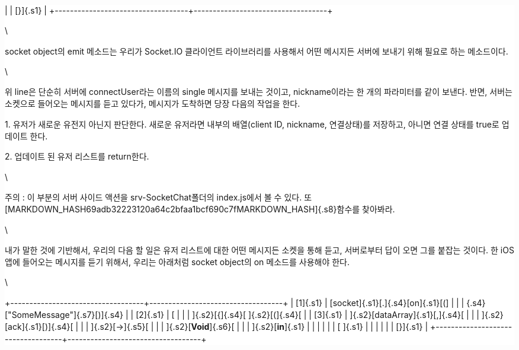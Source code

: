 |                                   | [}]{.s1}                          |
+-----------------------------------+-----------------------------------+

\

socket object의 emit 메소드는 우리가 Socket.IO 클라이언트 라이브러리를
사용해서 어떤 메시지든 서버에 보내기 위해 필요로 하는 메소드이다.

\

위 line은 단순히 서버에 connectUser라는 이름의 single 메시지를 보내는
것이고, nickname이라는 한 개의 파라미터를 같이 보낸다. 반면, 서버는
소켓으로 들어오는 메시지를 듣고 있다가, 메시지가 도착하면 당장 다음의
작업을 한다.

1\. 유저가 새로운 유전지 아닌지 판단한다. 새로운 유저라면 내부의
배열(client ID, nickname, 연결상태)를 저장하고, 아니면 연결 상태를
true로 업데이트 한다.

2\. 업데이트 된 유저 리스트를 return한다.

\

주의 : 이 부분의 서버 사이드 액션을 srv-SocketChat폴더의 index.js에서 볼
수 있다. 또
[MARKDOWN\_HASH69adb32223120a64c2bfaa1bcf690c7fMARKDOWN\_HASH]{.s8}함수를
찾아봐라.

\

내가 말한 것에 기반해서, 우리의 다음 할 일은 유저 리스트에 대한 어떤
메시지든 소켓을 통해 듣고, 서버로부터 답이 오면 그를 붙잡는 것이다. 한
iOS 앱에 들어오는 메시지를 듣기 위해서, 우리는 아래처럼 socket object의
on 메소드를 사용해야 한다.

\

+-----------------------------------+-----------------------------------+
| [1]{.s1}                          | [socket]{.s1}[.]{.s4}[on]{.s1}[(] |
|                                   | {.s4}["SomeMessage"]{.s7}[)]{.s4} |
| [2]{.s1}                          | [                                 |
|                                   | ]{.s2}[{]{.s4}[ ]{.s2}[(]{.s4}[   |
| [3]{.s1}                          | ]{.s2}[dataArray]{.s1}[,]{.s4}[   |
|                                   | ]{.s2}[ack]{.s1}[)]{.s4}[         |
|                                   | ]{.s2}[-&gt;]{.s5}[               |
|                                   | ]{.s2}[**Void**]{.s6}[            |
|                                   | ]{.s2}[**in**]{.s1}               |
|                                   |                                   |
|                                   | [ ]{.s1}                          |
|                                   |                                   |
|                                   | [}]{.s1}                          |
+-----------------------------------+-----------------------------------+
